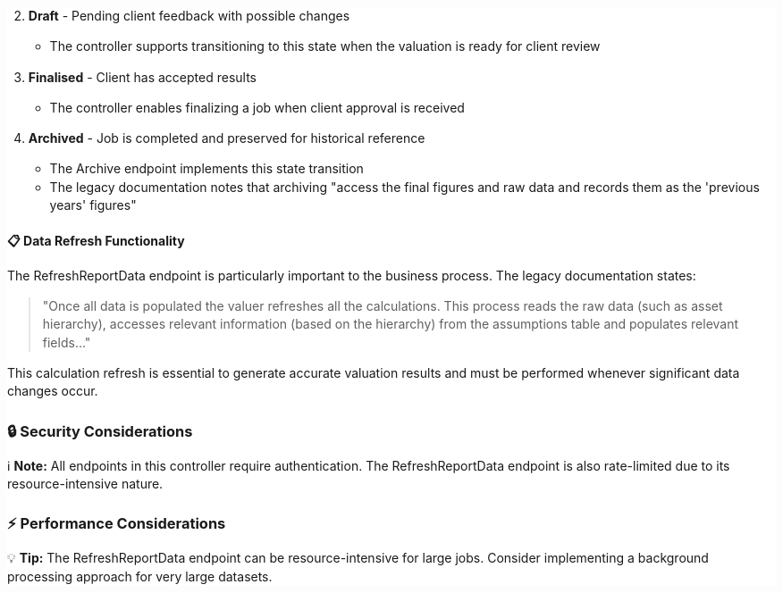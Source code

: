 2. **Draft** - Pending client feedback with possible changes
   - The controller supports transitioning to this state when the valuation is ready for client review

3. **Finalised** - Client has accepted results
   - The controller enables finalizing a job when client approval is received

4. **Archived** - Job is completed and preserved for historical reference
   - The Archive endpoint implements this state transition
   - The legacy documentation notes that archiving "access the final figures and raw data and records them as the 'previous years' figures"

#### 📋 Data Refresh Functionality
The RefreshReportData endpoint is particularly important to the business process. The legacy documentation states:

> "Once all data is populated the valuer refreshes all the calculations. This process reads the raw data (such as asset hierarchy), accesses relevant information (based on the hierarchy) from the assumptions table and populates relevant fields..."

This calculation refresh is essential to generate accurate valuation results and must be performed whenever significant data changes occur.

### 🔒 Security Considerations
ℹ️ **Note:** All endpoints in this controller require authentication. The RefreshReportData endpoint is also rate-limited due to its resource-intensive nature.

### ⚡ Performance Considerations
💡 **Tip:** The RefreshReportData endpoint can be resource-intensive for large jobs. Consider implementing a background processing approach for very large datasets.